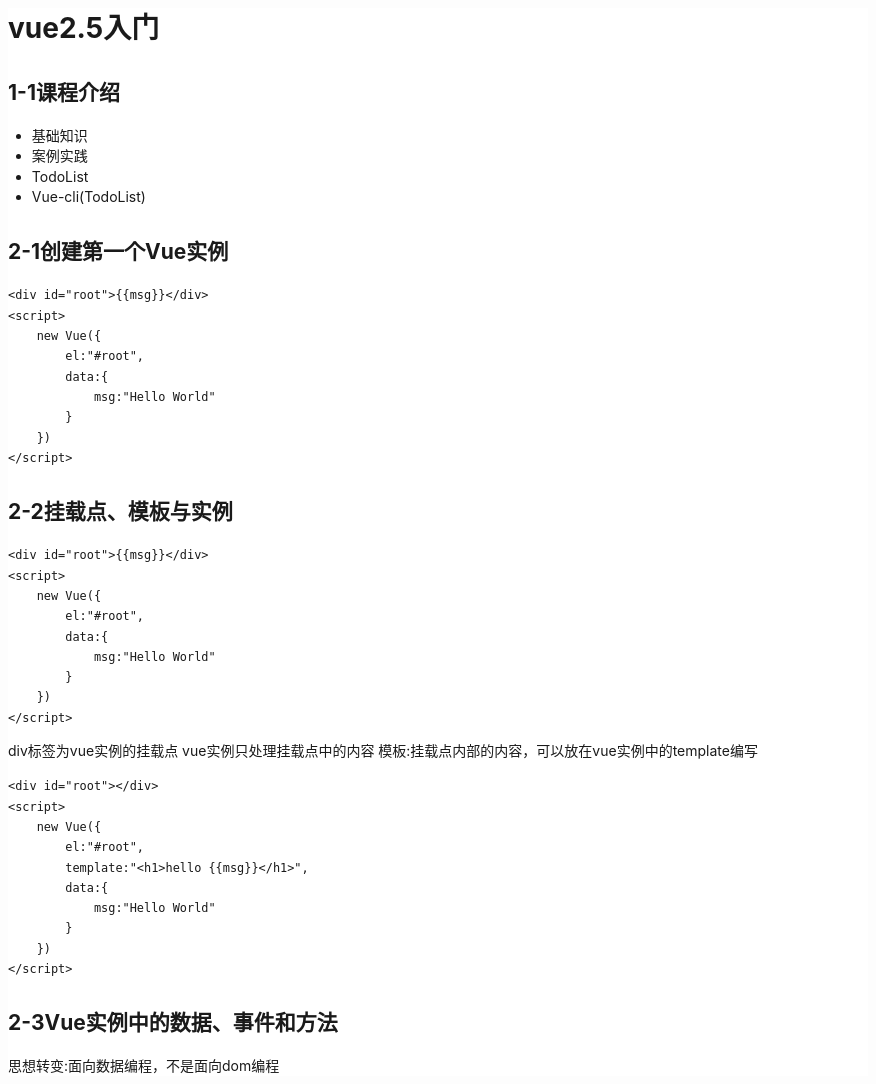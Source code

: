 # vue2.5入门
## 1-1课程介绍
* 基础知识
* 案例实践
* TodoList
* Vue-cli(TodoList)
## 2-1创建第一个Vue实例
```
<div id="root">{{msg}}</div>	
<script>
	new Vue({
		el:"#root",
		data:{
			msg:"Hello World"
		}
	})
</script>
```
## 2-2挂载点、模板与实例
```
<div id="root">{{msg}}</div>	
<script>
	new Vue({
		el:"#root",
		data:{
			msg:"Hello World"
		}
	})
</script>
```
div标签为vue实例的挂载点
vue实例只处理挂载点中的内容
模板:挂载点内部的内容，可以放在vue实例中的template编写
```
<div id="root"></div>
<script>
	new Vue({
		el:"#root",
		template:"<h1>hello {{msg}}</h1>",
		data:{
			msg:"Hello World"
		}
	})
</script>
```
## 2-3Vue实例中的数据、事件和方法
思想转变:面向数据编程，不是面向dom编程
